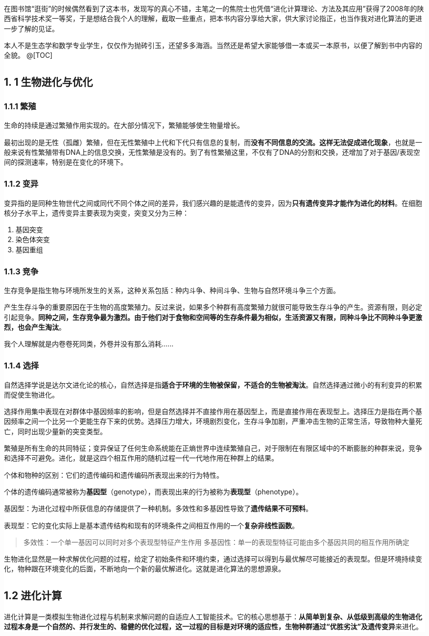 在图书馆“逛街”的时候偶然看到了这本书，发现写的真心不错，主笔之一的焦院士也凭借“进化计算理论、方法及其应用”获得了2008年的陕西省科学技术奖一等奖，于是想结合我个人的理解，截取一些重点，把本书内容分享给大家，供大家讨论指正，也当作我对进化算法的更进一步了解的见证。

本人不是生态学和数学专业学生，仅仅作为抛砖引玉，还望多多海涵。当然还是希望大家能够借一本或买一本原书，以便了解到书中内容的全貌。
@[TOC]

## 1. 1 生物进化与优化
### 1.1.1 繁殖
生命的持续是通过繁殖作用实现的。在大部分情况下，繁殖能够使生物量增长。

最初出现的是无性（孤雌）繁殖，但在无性繁殖中上代和下代只有信息的复制，而**没有不同信息的交流。这样无法促成进化现象**，也就是一般来说有性繁殖带有DNA上的信息交换，无性繁殖是没有的。到了有性繁殖这里，不仅有了DNA的分割和交换，还增加了对于基因/表现空间的探测速率，特别是在变化的环境下。

### 1.1.2 变异
变异指的是同种生物世代之间或同代不同个体之间的差异，我们感兴趣的是能遗传的变异，因为**只有遗传变异才能作为进化的材料**。在细胞核分子水平上，遗传变异主要表现为突变，突变又分为三种：
1. 基因突变
2. 染色体突变
3. 基因重组

### 1.1.3 竞争
生存竞争是指生物与环境所发生的关系，这种关系包括：种内斗争、种间斗争、生物与自然环境斗争三个方面。

产生生存斗争的重要原因在于生物的高度繁殖力。反过来说，如果多个种群有高度繁殖力就很可能导致生存斗争的产生。资源有限，则必定引起竞争。**同种之间，生存竞争最为激烈。**由于他们对于食物和空间等的生存条件最为相似，生活资源又有限，同种斗争比不同种斗争更激烈，也会产生**淘汰**。

我个人理解就是内卷卷死同类，外卷并没有那么消耗......

### 1.1.4 选择
自然选择学说是达尔文进化论的核心，自然选择是指**适合于环境的生物被保留，不适合的生物被淘汰**。自然选择通过微小的有利变异的积累而促使生物进化。

选择作用集中表现在对群体中基因频率的影响，但是自然选择并不直接作用在基因型上，而是直接作用在表现型上。选择压力是指在两个基因频率之间一个比另一个更能生存下来的优势。选择压力增大，环境剧烈变化，生存斗争加剧，严重冲击生物的正常生活，导致物种大量死亡，同时出现少量新的突变类型。

繁殖是所有生命的共同特征；变异保证了任何生命系统能在正熵世界中连续繁殖自己，对于限制在有限区域中的不断膨胀的种群来说，竞争和选择不可避免。进化，就是这四个相互作用的随机过程一代一代地作用在种群上的结果。

个体和物种的区别：它们的遗传编码和遗传编码所表现出来的行为特性。

个体的遗传编码通常被称为**基因型**（genotype），而表现出来的行为被称为**表现型**（phenotype）。

基因型：为进化过程中所获信息的存储提供了一种机制。多效性和多基因性导致了**遗传结果不可预料**。

表现型：它的变化实际上是基本遗传结构和现有的环境条件之间相互作用的一个**复杂非线性函数**。

> 多效性：一个单一基因可以同时对多个表现型特征产生作用
> 多基因性：单一的表现型特征可能由多个基因共同的相互作用所确定

生物进化显然是一种求解优化问题的过程，给定了初始条件和环境约束，通过选择可以得到与最优解尽可能接近的表现型。但是环境持续变化，物种跟在环境变化的后面，不断地向一个新的最优解进化。这就是进化算法的思想源泉。

## 1.2 进化计算

进化计算是一类模拟生物进化过程与机制来求解问题的自适应人工智能技术。它的核心思想基于：**从简单到复杂、从低级到高级的生物进化过程本身是一个自然的、并行发生的、稳健的优化过程，这一过程的目标是对环境的适应性，生物种群通过“优胜劣汰”及遗传变异**来进化。

